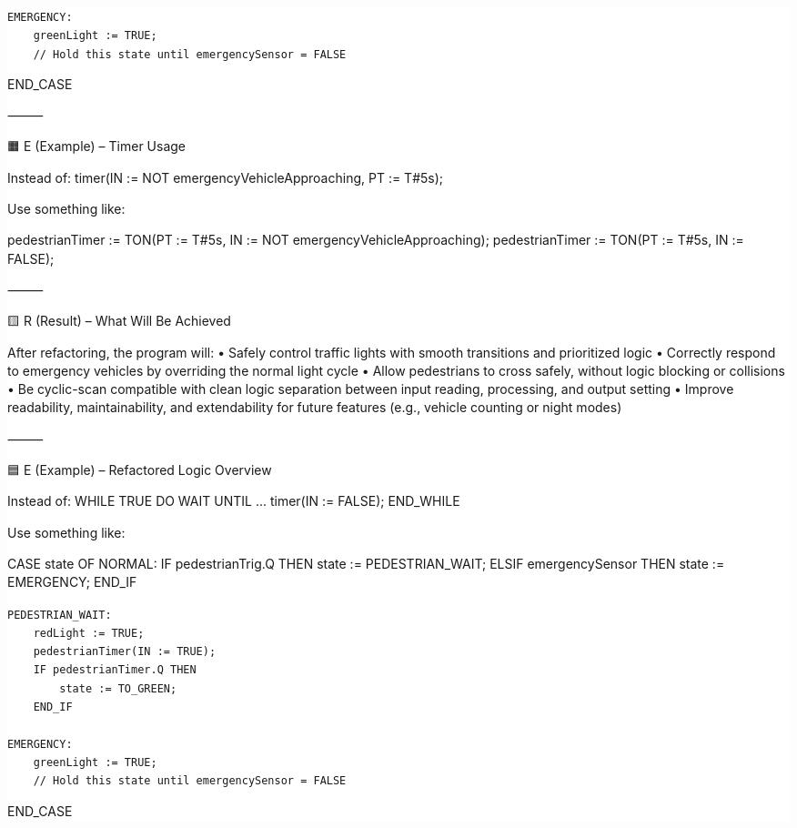     EMERGENCY:
        greenLight := TRUE;
        // Hold this state until emergencySensor = FALSE
END_CASE

⸻

🟧 E (Example) – Timer Usage

Instead of:
timer(IN := NOT emergencyVehicleApproaching, PT := T#5s);

Use something like:

pedestrianTimer := TON(PT := T#5s, IN := NOT emergencyVehicleApproaching);
pedestrianTimer := TON(PT := T#5s, IN := FALSE);

⸻

🟨 R (Result) – What Will Be Achieved

After refactoring, the program will:
	•	Safely control traffic lights with smooth transitions and prioritized logic
	•	Correctly respond to emergency vehicles by overriding the normal light cycle
	•	Allow pedestrians to cross safely, without logic blocking or collisions
	•	Be cyclic-scan compatible with clean logic separation between input reading, processing, and output setting
	•	Improve readability, maintainability, and extendability for future features (e.g., vehicle counting or night modes)

⸻

🟦 E (Example) – Refactored Logic Overview

Instead of:
WHILE TRUE DO
    WAIT UNTIL ...
    timer(IN := FALSE);
END_WHILE

Use something like:

CASE state OF
    NORMAL:
        IF pedestrianTrig.Q THEN
            state := PEDESTRIAN_WAIT;
        ELSIF emergencySensor THEN
            state := EMERGENCY;
        END_IF

    PEDESTRIAN_WAIT:
        redLight := TRUE;
        pedestrianTimer(IN := TRUE);
        IF pedestrianTimer.Q THEN
            state := TO_GREEN;
        END_IF

    EMERGENCY:
        greenLight := TRUE;
        // Hold this state until emergencySensor = FALSE
END_CASE
